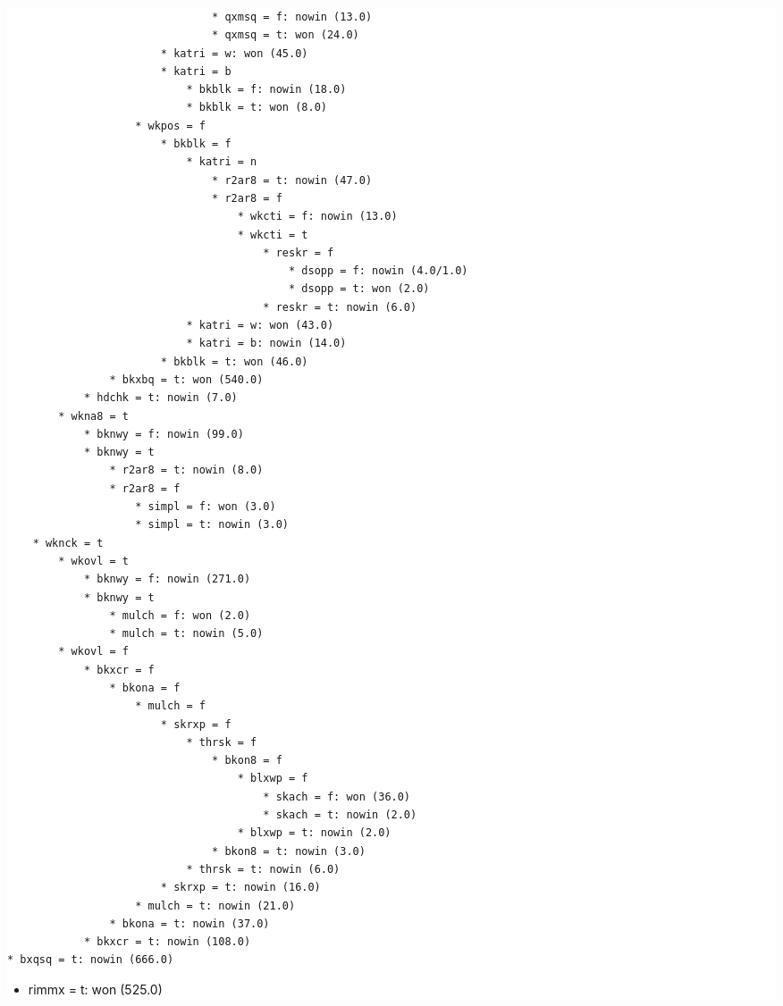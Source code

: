 									* qxmsq = f: nowin (13.0)
									* qxmsq = t: won (24.0)
							* katri = w: won (45.0)
							* katri = b
								* bkblk = f: nowin (18.0)
								* bkblk = t: won (8.0)
						* wkpos = f
							* bkblk = f
								* katri = n
									* r2ar8 = t: nowin (47.0)
									* r2ar8 = f
										* wkcti = f: nowin (13.0)
										* wkcti = t
											* reskr = f
												* dsopp = f: nowin (4.0/1.0)
												* dsopp = t: won (2.0)
											* reskr = t: nowin (6.0)
								* katri = w: won (43.0)
								* katri = b: nowin (14.0)
							* bkblk = t: won (46.0)
					* bkxbq = t: won (540.0)
				* hdchk = t: nowin (7.0)
			* wkna8 = t
				* bknwy = f: nowin (99.0)
				* bknwy = t
					* r2ar8 = t: nowin (8.0)
					* r2ar8 = f
						* simpl = f: won (3.0)
						* simpl = t: nowin (3.0)
		* wknck = t
			* wkovl = t
				* bknwy = f: nowin (271.0)
				* bknwy = t
					* mulch = f: won (2.0)
					* mulch = t: nowin (5.0)
			* wkovl = f
				* bkxcr = f
					* bkona = f
						* mulch = f
							* skrxp = f
								* thrsk = f
									* bkon8 = f
										* blxwp = f
											* skach = f: won (36.0)
											* skach = t: nowin (2.0)
										* blxwp = t: nowin (2.0)
									* bkon8 = t: nowin (3.0)
								* thrsk = t: nowin (6.0)
							* skrxp = t: nowin (16.0)
						* mulch = t: nowin (21.0)
					* bkona = t: nowin (37.0)
				* bkxcr = t: nowin (108.0)
	* bxqsq = t: nowin (666.0)
* rimmx = t: won (525.0)
